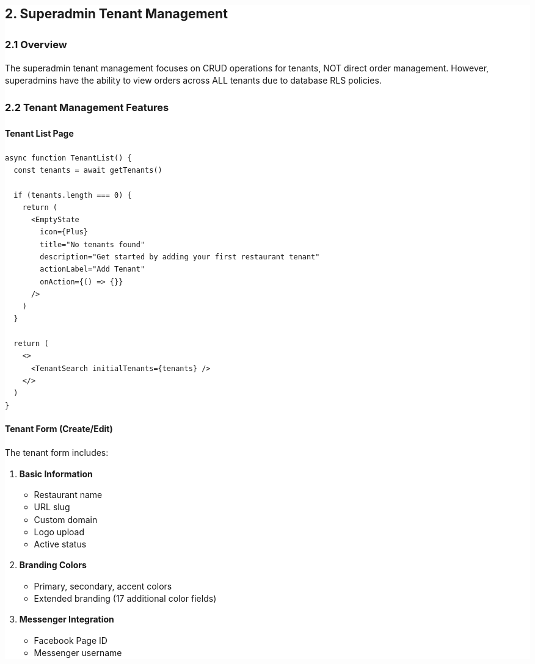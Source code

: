 
## 2. Superadmin Tenant Management

### 2.1 Overview

The superadmin tenant management focuses on CRUD operations for tenants, NOT direct order management. However, superadmins have the ability to view orders across ALL tenants due to database RLS policies.

### 2.2 Tenant Management Features

#### Tenant List Page
```14:34:src/app/superadmin/tenants/page.tsx
async function TenantList() {
  const tenants = await getTenants()

  if (tenants.length === 0) {
    return (
      <EmptyState
        icon={Plus}
        title="No tenants found"
        description="Get started by adding your first restaurant tenant"
        actionLabel="Add Tenant"
        onAction={() => {}}
      />
    )
  }

  return (
    <>
      <TenantSearch initialTenants={tenants} />
    </>
  )
}
```

#### Tenant Form (Create/Edit)
The tenant form includes:
1. **Basic Information**
   - Restaurant name
   - URL slug
   - Custom domain
   - Logo upload
   - Active status

2. **Branding Colors**
   - Primary, secondary, accent colors
   - Extended branding (17 additional color fields)

3. **Messenger Integration**
   - Facebook Page ID
   - Messenger username
